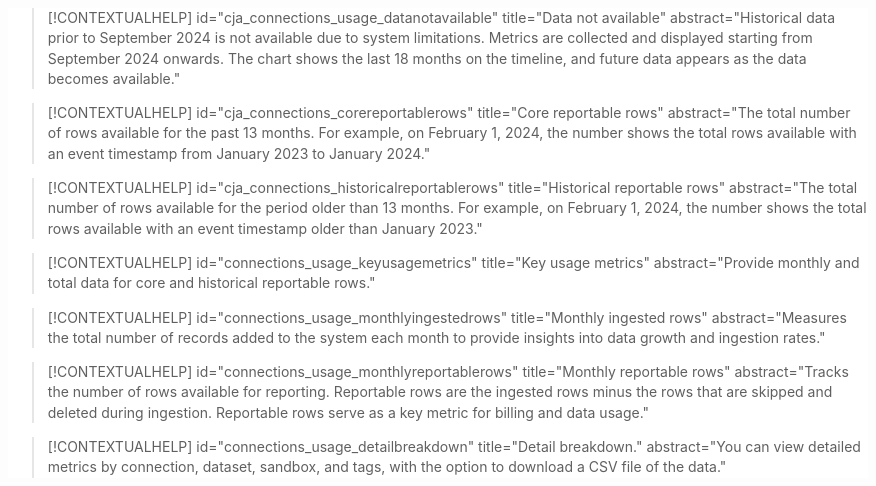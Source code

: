 


>[!CONTEXTUALHELP]
>id="cja_connections_usage_datanotavailable"
>title="Data not available"
>abstract="Historical data prior to September 2024 is not available due to system limitations. Metrics are collected and displayed starting from September 2024 onwards. The chart shows the last 18 months on the timeline, and future data appears as the data becomes available."




>[!CONTEXTUALHELP]
>id="cja_connections_corereportablerows"
>title="Core reportable rows"
>abstract="The total number of rows available for the past 13 months. For example, on February 1, 2024, the number shows the total rows available with an event timestamp from January 2023 to January 2024."




>[!CONTEXTUALHELP]
>id="cja_connections_historicalreportablerows"
>title="Historical reportable rows"
>abstract="The total number of rows available for the period older than 13 months. For example, on February 1, 2024, the number shows the total rows available with an event timestamp older than January 2023."





>[!CONTEXTUALHELP]
>id="connections_usage_keyusagemetrics"
>title="Key usage metrics" 
>abstract="Provide monthly and total data for core and historical reportable rows."





>[!CONTEXTUALHELP]
>id="connections_usage_monthlyingestedrows"
>title="Monthly ingested rows"
>abstract="Measures the total number of records added to the system each month to provide insights into data growth and ingestion rates."




>[!CONTEXTUALHELP]
>id="connections_usage_monthlyreportablerows"
>title="Monthly reportable rows"
>abstract="Tracks the number of rows available for reporting. Reportable rows are the ingested rows minus the rows that are skipped and deleted during ingestion. Reportable rows serve as a key metric for billing and data usage."





>[!CONTEXTUALHELP]
>id="connections_usage_detailbreakdown"
>title="Detail breakdown."
>abstract="You can view detailed metrics by connection, dataset, sandbox, and tags, with the option to download a CSV file of the data."
